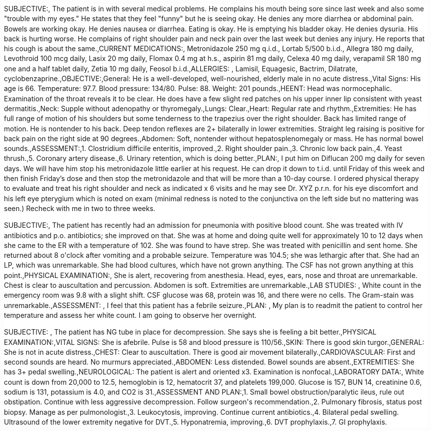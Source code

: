 SUBJECTIVE:,  The patient is in with several medical problems.  He complains his mouth being sore since last week and also some "trouble with my eyes."  He states that they feel "funny" but he is seeing okay.  He denies any more diarrhea or abdominal pain.  Bowels are working okay.  He denies nausea or diarrhea.  Eating is okay.  He is emptying his bladder okay.  He denies dysuria.  His back is hurting worse.  He complains of right shoulder pain and neck pain over the last week but denies any injury.  He reports that his cough is about the same.,CURRENT MEDICATIONS:,  Metronidazole 250 mg q.i.d., Lortab 5/500 b.i.d., Allegra 180 mg daily, Levothroid 100 mcg daily, Lasix 20 mg daily, Flomax 0.4 mg at h.s., aspirin 81 mg daily, Celexa 40 mg daily, verapamil SR 180 mg one and a half tablet daily, Zetia 10 mg daily, Feosol b.i.d.,ALLERGIES: , Lamisil, Equagesic, Bactrim, Dilatrate, cyclobenzaprine.,OBJECTIVE:,General:  He is a well-developed, well-nourished, elderly male in no acute distress.,Vital Signs:  His age is 66.  Temperature:  97.7.  Blood pressure:  134/80.  Pulse:  88.  Weight:  201 pounds.,HEENT:  Head was normocephalic.  Examination of the throat reveals it to be clear.  He does have a few slight red patches on his upper inner lip consistent with yeast dermatitis.,Neck:  Supple without adenopathy or thyromegaly.,Lungs:  Clear.,Heart:  Regular rate and rhythm.,Extremities:  He has full range of motion of his shoulders but some tenderness to the trapezius over the right shoulder.  Back has limited range of motion.  He is nontender to his back.  Deep tendon reflexes are 2+ bilaterally in lower extremities.  Straight leg raising is positive for back pain on the right side at 90 degrees.,Abdomen:  Soft, nontender without hepatosplenomegaly or mass.  He has normal bowel sounds.,ASSESSMENT:,1.  Clostridium difficile enteritis, improved.,2.  Right shoulder pain.,3.  Chronic low back pain.,4.  Yeast thrush.,5.  Coronary artery disease.,6.  Urinary retention, which is doing better.,PLAN:,  I put him on Diflucan 200 mg daily for seven days.  We will have him stop his metronidazole little earlier at his request.  He can drop it down to t.i.d. until Friday of this week and then finish Friday’s dose and then stop the metronidazole and that will be more than a 10-day course.  I ordered physical therapy to evaluate and treat his right shoulder and neck as indicated x 6 visits and he may see Dr. XYZ p.r.n. for his eye discomfort and his left eye pterygium which is noted on exam (minimal redness is noted to the conjunctiva on the left side but no mattering was seen.)  Recheck with me in two to three weeks.

SUBJECTIVE:,  The patient has recently had an admission for pneumonia with positive blood count.  She was treated with IV antibiotics and p.o. antibiotics; she improved on that.  She was at home and doing quite well for approximately 10 to 12 days when she came to the ER with a temperature of 102.  She was found to have strep.  She was treated with penicillin and sent home.  She returned about 8 o'clock after vomiting and a probable seizure.  Temperature was 104.5; she was lethargic after that.  She had an LP, which was unremarkable.  She had blood cultures, which have not grown anything.  The CSF has not grown anything at this point.,PHYSICAL EXAMINATION:,  She is alert, recovering from anesthesia.  Head, eyes, ears, nose and throat are unremarkable.  Chest is clear to auscultation and percussion.  Abdomen is soft.  Extremities are unremarkable.,LAB STUDIES: , White count in the emergency room was 9.8 with a slight shift.  CSF glucose was 68, protein was 16, and there were no cells.  The Gram-stain was unremarkable.,ASSESSMENT: , I feel that this patient has a febrile seizure.,PLAN: , My plan is to readmit the patient to control her temperature and assess her white count.  I am going to observe her overnight.

SUBJECTIVE: , The patient has NG tube in place for decompression.  She says she is feeling a bit better.,PHYSICAL EXAMINATION:,VITAL SIGNS:  She is afebrile.  Pulse is 58 and blood pressure is 110/56.,SKIN:  There is good skin turgor.,GENERAL:  She is not in acute distress.,CHEST:  Clear to auscultation.  There is good air movement bilaterally.,CARDIOVASCULAR:  First and second sounds are heard.  No murmurs appreciated.,ABDOMEN:  Less distended.  Bowel sounds are absent.,EXTREMITIES:  She has 3+ pedal swelling.,NEUROLOGICAL:  The patient is alert and oriented x3.  Examination is nonfocal.,LABORATORY DATA:,  White count is down from 20,000 to 12.5, hemoglobin is 12, hematocrit 37, and platelets 199,000.  Glucose is 157, BUN 14, creatinine 0.6, sodium is 131, potassium is 4.0, and CO2 is 31.,ASSESSMENT AND PLAN:,1.  Small bowel obstruction/paralytic ileus, rule out obstipation.  Continue with less aggressive decompression.  Follow surgeon's recommendation.,2.  Pulmonary fibrosis, status post biopsy.  Manage as per pulmonologist.,3.  Leukocytosis, improving.  Continue current antibiotics.,4.  Bilateral pedal swelling.  Ultrasound of the lower extremity negative for DVT.,5.  Hyponatremia, improving.,6.  DVT prophylaxis.,7.  GI prophylaxis.
